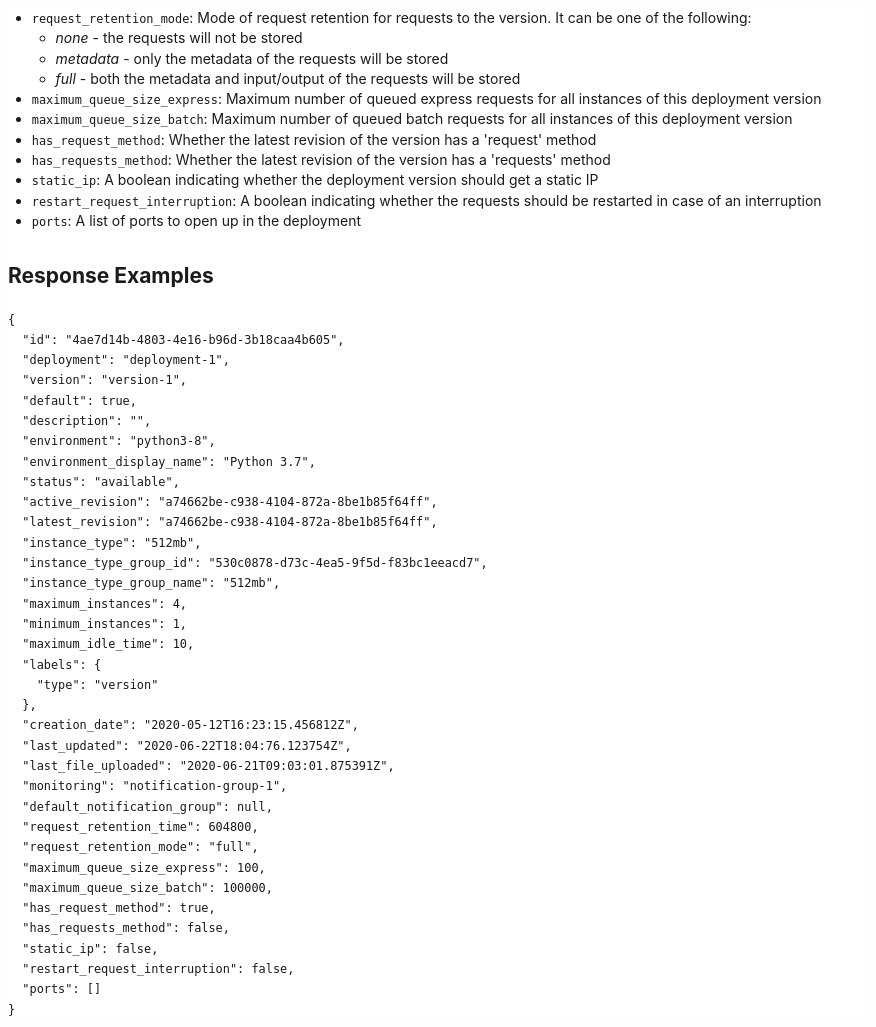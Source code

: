 - `request_retention_mode`: Mode of request retention for requests to the version. It can be one of the following:
    - *none* - the requests will not be stored
    - *metadata* - only the metadata of the requests will be stored
    - *full* - both the metadata and input/output of the requests will be stored
- `maximum_queue_size_express`: Maximum number of queued express requests for all instances of this deployment version
- `maximum_queue_size_batch`: Maximum number of queued batch requests for all instances of this deployment version
- `has_request_method`: Whether the latest revision of the version has a 'request' method
- `has_requests_method`: Whether the latest revision of the version has a 'requests' method
- `static_ip`: A boolean indicating whether the deployment version should get a static IP
- `restart_request_interruption`: A boolean indicating whether the requests should be restarted in case of an interruption
- `ports`: A list of ports to open up in the deployment

## Response Examples

```
{
  "id": "4ae7d14b-4803-4e16-b96d-3b18caa4b605",
  "deployment": "deployment-1",
  "version": "version-1",
  "default": true,
  "description": "",
  "environment": "python3-8",
  "environment_display_name": "Python 3.7",
  "status": "available",
  "active_revision": "a74662be-c938-4104-872a-8be1b85f64ff",
  "latest_revision": "a74662be-c938-4104-872a-8be1b85f64ff",
  "instance_type": "512mb",
  "instance_type_group_id": "530c0878-d73c-4ea5-9f5d-f83bc1eeacd7",
  "instance_type_group_name": "512mb",
  "maximum_instances": 4,
  "minimum_instances": 1,
  "maximum_idle_time": 10,
  "labels": {
    "type": "version"
  },
  "creation_date": "2020-05-12T16:23:15.456812Z",
  "last_updated": "2020-06-22T18:04:76.123754Z",
  "last_file_uploaded": "2020-06-21T09:03:01.875391Z",
  "monitoring": "notification-group-1",
  "default_notification_group": null,
  "request_retention_time": 604800,
  "request_retention_mode": "full",
  "maximum_queue_size_express": 100,
  "maximum_queue_size_batch": 100000,
  "has_request_method": true,
  "has_requests_method": false,
  "static_ip": false,
  "restart_request_interruption": false,
  "ports": []
}
```
